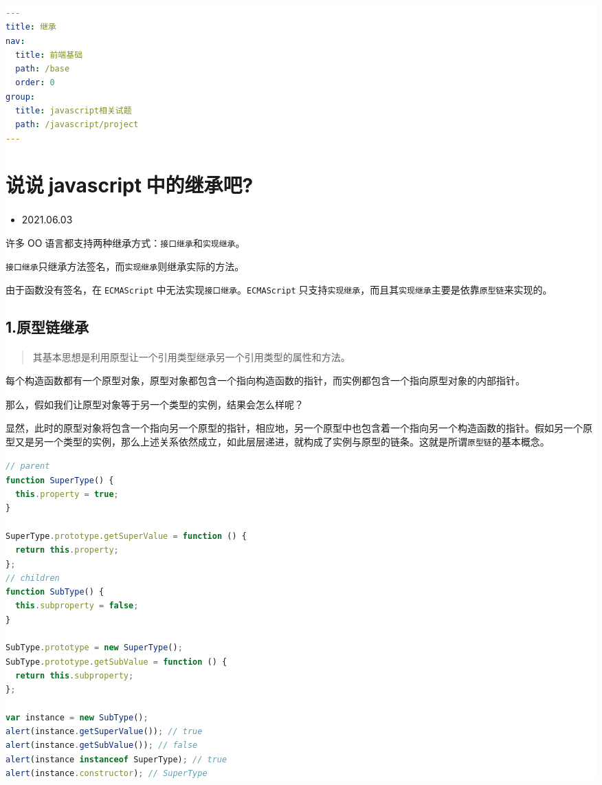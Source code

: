 ```yaml
---
title: 继承
nav:
  title: 前端基础
  path: /base
  order: 0
group:
  title: javascript相关试题
  path: /javascript/project
---
```


# 说说 javascript 中的继承吧?

- 2021.06.03

许多 OO 语言都支持两种继承方式：`接口继承`和`实现继承`。

`接口继承`只继承方法签名，而`实现继承`则继承实际的方法。

由于函数没有签名，在 `ECMAScript` 中无法实现`接口继承`。`ECMAScript` 只支持`实现继承`，而且其`实现继承`主要是依靠`原型链`来实现的。

## 1.原型链继承

> 其基本思想是利用原型让一个引用类型继承另一个引用类型的属性和方法。

每个构造函数都有一个原型对象，原型对象都包含一个指向构造函数的指针，而实例都包含一个指向原型对象的内部指针。

那么，假如我们让原型对象等于另一个类型的实例，结果会怎么样呢？

显然，此时的原型对象将包含一个指向另一个原型的指针，相应地，另一个原型中也包含着一个指向另一个构造函数的指针。假如另一个原型又是另一个类型的实例，那么上述关系依然成立，如此层层递进，就构成了实例与原型的链条。这就是所谓`原型链`的基本概念。

```js
// parent
function SuperType() {
  this.property = true;
}

SuperType.prototype.getSuperValue = function () {
  return this.property;
};
// children
function SubType() {
  this.subproperty = false;
}

SubType.prototype = new SuperType();
SubType.prototype.getSubValue = function () {
  return this.subproperty;
};

var instance = new SubType();
alert(instance.getSuperValue()); // true
alert(instance.getSubValue()); // false
alert(instance instanceof SuperType); // true
alert(instance.constructor); // SuperType
```
